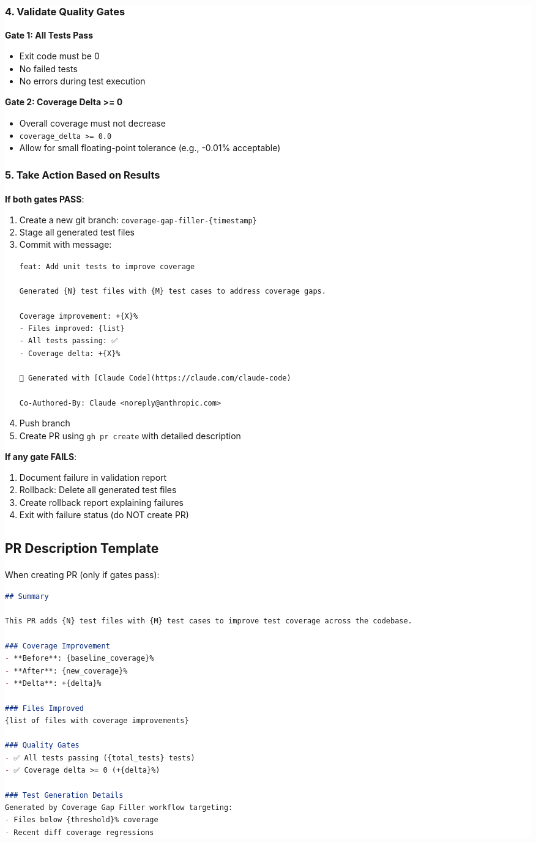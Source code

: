 ### 4. Validate Quality Gates

**Gate 1: All Tests Pass**
- Exit code must be 0
- No failed tests
- No errors during test execution

**Gate 2: Coverage Delta >= 0**
- Overall coverage must not decrease
- `coverage_delta >= 0.0`
- Allow for small floating-point tolerance (e.g., -0.01% acceptable)

### 5. Take Action Based on Results

**If both gates PASS**:
1. Create a new git branch: `coverage-gap-filler-{timestamp}`
2. Stage all generated test files
3. Commit with message:
   ```
   feat: Add unit tests to improve coverage

   Generated {N} test files with {M} test cases to address coverage gaps.

   Coverage improvement: +{X}%
   - Files improved: {list}
   - All tests passing: ✅
   - Coverage delta: +{X}%

   🤖 Generated with [Claude Code](https://claude.com/claude-code)

   Co-Authored-By: Claude <noreply@anthropic.com>
   ```
4. Push branch
5. Create PR using `gh pr create` with detailed description

**If any gate FAILS**:
1. Document failure in validation report
2. Rollback: Delete all generated test files
3. Create rollback report explaining failures
4. Exit with failure status (do NOT create PR)

## PR Description Template

When creating PR (only if gates pass):
```markdown
## Summary

This PR adds {N} test files with {M} test cases to improve test coverage across the codebase.

### Coverage Improvement
- **Before**: {baseline_coverage}%
- **After**: {new_coverage}%
- **Delta**: +{delta}%

### Files Improved
{list of files with coverage improvements}

### Quality Gates
- ✅ All tests passing ({total_tests} tests)
- ✅ Coverage delta >= 0 (+{delta}%)

### Test Generation Details
Generated by Coverage Gap Filler workflow targeting:
- Files below {threshold}% coverage
- Recent diff coverage regressions
```